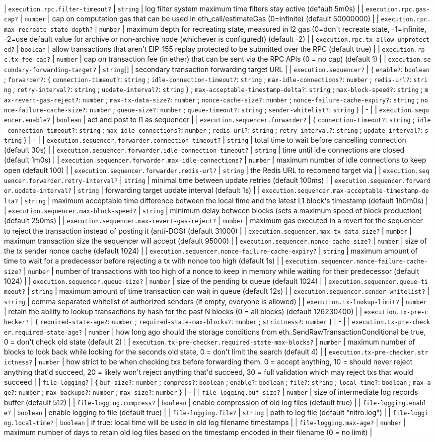 | `execution.rpc.filter-timeout?` | `string` | log filter system maximum time filters stay active (default 5m0s) |
| `execution.rpc.gas-cap?` | `number` | cap on computation gas that can be used in eth_call/estimateGas (0=infinite) (default 50000000) |
| `execution.rpc.max-recreate-state-depth?` | `number` | maximum depth for recreating state, measured in l2 gas (0=don't recreate state, -1=infinite, -2=use default value for archive or non-archive node (whichever is configured)) (default -2) |
| `execution.rpc.tx-allow-unprotected?` | `boolean` | allow transactions that aren't EIP-155 replay protected to be submitted over the RPC (default true) |
| `execution.rpc.tx-fee-cap?` | `number` | cap on transaction fee (in ether) that can be sent via the RPC APIs (0 = no cap) (default 1) |
| `execution.secondary-forwarding-target?` | `string`[] | secondary transaction forwarding target URL |
| `execution.sequencer?` | \{ `enable?`: `boolean` ; `forwarder?`: \{ `connection-timeout?`: `string` ; `idle-connection-timeout?`: `string` ; `max-idle-connections?`: `number` ; `redis-url?`: `string` ; `retry-interval?`: `string` ; `update-interval?`: `string`  } ; `max-acceptable-timestamp-delta?`: `string` ; `max-block-speed?`: `string` ; `max-revert-gas-reject?`: `number` ; `max-tx-data-size?`: `number` ; `nonce-cache-size?`: `number` ; `nonce-failure-cache-expiry?`: `string` ; `nonce-failure-cache-size?`: `number` ; `queue-size?`: `number` ; `queue-timeout?`: `string` ; `sender-whitelist?`: `string`  } | - |
| `execution.sequencer.enable?` | `boolean` | act and post to l1 as sequencer |
| `execution.sequencer.forwarder?` | \{ `connection-timeout?`: `string` ; `idle-connection-timeout?`: `string` ; `max-idle-connections?`: `number` ; `redis-url?`: `string` ; `retry-interval?`: `string` ; `update-interval?`: `string`  } | - |
| `execution.sequencer.forwarder.connection-timeout?` | `string` | total time to wait before cancelling connection (default 30s) |
| `execution.sequencer.forwarder.idle-connection-timeout?` | `string` | time until idle connections are closed (default 1m0s) |
| `execution.sequencer.forwarder.max-idle-connections?` | `number` | maximum number of idle connections to keep open (default 100) |
| `execution.sequencer.forwarder.redis-url?` | `string` | the Redis URL to recomend target via |
| `execution.sequencer.forwarder.retry-interval?` | `string` | minimal time between update retries (default 100ms) |
| `execution.sequencer.forwarder.update-interval?` | `string` | forwarding target update interval (default 1s) |
| `execution.sequencer.max-acceptable-timestamp-delta?` | `string` | maximum acceptable time difference between the local time and the latest L1 block's timestamp (default 1h0m0s) |
| `execution.sequencer.max-block-speed?` | `string` | minimum delay between blocks (sets a maximum speed of block production) (default 250ms) |
| `execution.sequencer.max-revert-gas-reject?` | `number` | maximum gas executed in a revert for the sequencer to reject the transaction instead of posting it (anti-DOS) (default 31000) |
| `execution.sequencer.max-tx-data-size?` | `number` | maximum transaction size the sequencer will accept (default 95000) |
| `execution.sequencer.nonce-cache-size?` | `number` | size of the tx sender nonce cache (default 1024) |
| `execution.sequencer.nonce-failure-cache-expiry?` | `string` | maximum amount of time to wait for a predecessor before rejecting a tx with nonce too high (default 1s) |
| `execution.sequencer.nonce-failure-cache-size?` | `number` | number of transactions with too high of a nonce to keep in memory while waiting for their predecessor (default 1024) |
| `execution.sequencer.queue-size?` | `number` | size of the pending tx queue (default 1024) |
| `execution.sequencer.queue-timeout?` | `string` | maximum amount of time transaction can wait in queue (default 12s) |
| `execution.sequencer.sender-whitelist?` | `string` | comma separated whitelist of authorized senders (if empty, everyone is allowed) |
| `execution.tx-lookup-limit?` | `number` | retain the ability to lookup transactions by hash for the past N blocks (0 = all blocks) (default 126230400) |
| `execution.tx-pre-checker?` | \{ `required-state-age?`: `number` ; `required-state-max-blocks?`: `number` ; `strictness?`: `number`  } | - |
| `execution.tx-pre-checker.required-state-age?` | `number` | how long ago should the storage conditions from eth_SendRawTransactionConditional be true, 0 = don't check old state (default 2) |
| `execution.tx-pre-checker.required-state-max-blocks?` | `number` | maximum number of blocks to look back while looking for the <required-state-age> seconds old state, 0 = don't limit the search (default 4) |
| `execution.tx-pre-checker.strictness?` | `number` | how strict to be when checking txs before forwarding them. 0 = accept anything, 10 = should never reject anything that'd succeed, 20 = likely won't reject anything that'd succeed, 30 = full validation which may reject txs that would succeed |
| `file-logging?` | \{ `buf-size?`: `number` ; `compress?`: `boolean` ; `enable?`: `boolean` ; `file?`: `string` ; `local-time?`: `boolean` ; `max-age?`: `number` ; `max-backups?`: `number` ; `max-size?`: `number`  } | - |
| `file-logging.buf-size?` | `number` | size of intermediate log records buffer (default 512) |
| `file-logging.compress?` | `boolean` | enable compression of old log files (default true) |
| `file-logging.enable?` | `boolean` | enable logging to file (default true) |
| `file-logging.file?` | `string` | path to log file (default "nitro.log") |
| `file-logging.local-time?` | `boolean` | if true: local time will be used in old log filename timestamps |
| `file-logging.max-age?` | `number` | maximum number of days to retain old log files based on the timestamp encoded in their filename (0 = no limit) |